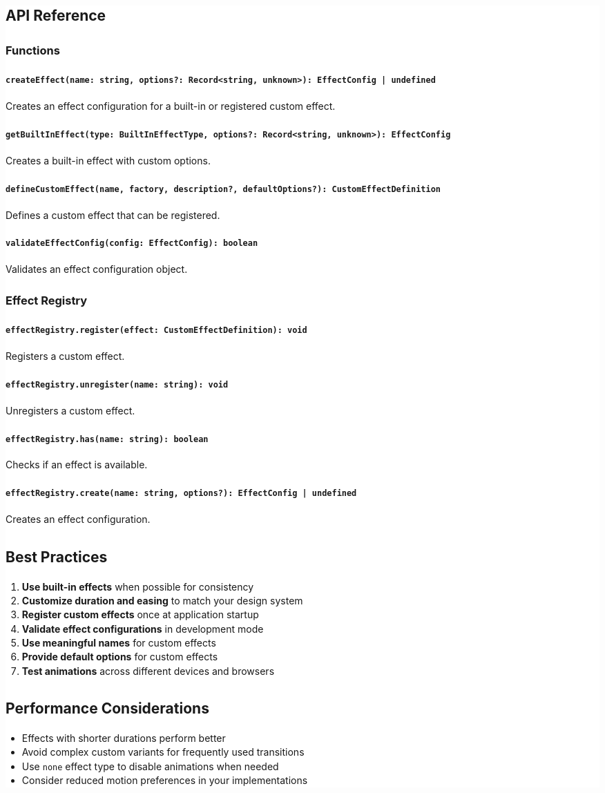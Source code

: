 ## API Reference

### Functions

#### `createEffect(name: string, options?: Record<string, unknown>): EffectConfig | undefined`
Creates an effect configuration for a built-in or registered custom effect.

#### `getBuiltInEffect(type: BuiltInEffectType, options?: Record<string, unknown>): EffectConfig`
Creates a built-in effect with custom options.

#### `defineCustomEffect(name, factory, description?, defaultOptions?): CustomEffectDefinition`
Defines a custom effect that can be registered.

#### `validateEffectConfig(config: EffectConfig): boolean`
Validates an effect configuration object.

### Effect Registry

#### `effectRegistry.register(effect: CustomEffectDefinition): void`
Registers a custom effect.

#### `effectRegistry.unregister(name: string): void`
Unregisters a custom effect.

#### `effectRegistry.has(name: string): boolean`
Checks if an effect is available.

#### `effectRegistry.create(name: string, options?): EffectConfig | undefined`
Creates an effect configuration.

## Best Practices

1. **Use built-in effects** when possible for consistency
2. **Customize duration and easing** to match your design system
3. **Register custom effects** once at application startup
4. **Validate effect configurations** in development mode
5. **Use meaningful names** for custom effects
6. **Provide default options** for custom effects
7. **Test animations** across different devices and browsers

## Performance Considerations

- Effects with shorter durations perform better
- Avoid complex custom variants for frequently used transitions
- Use `none` effect type to disable animations when needed
- Consider reduced motion preferences in your implementations
